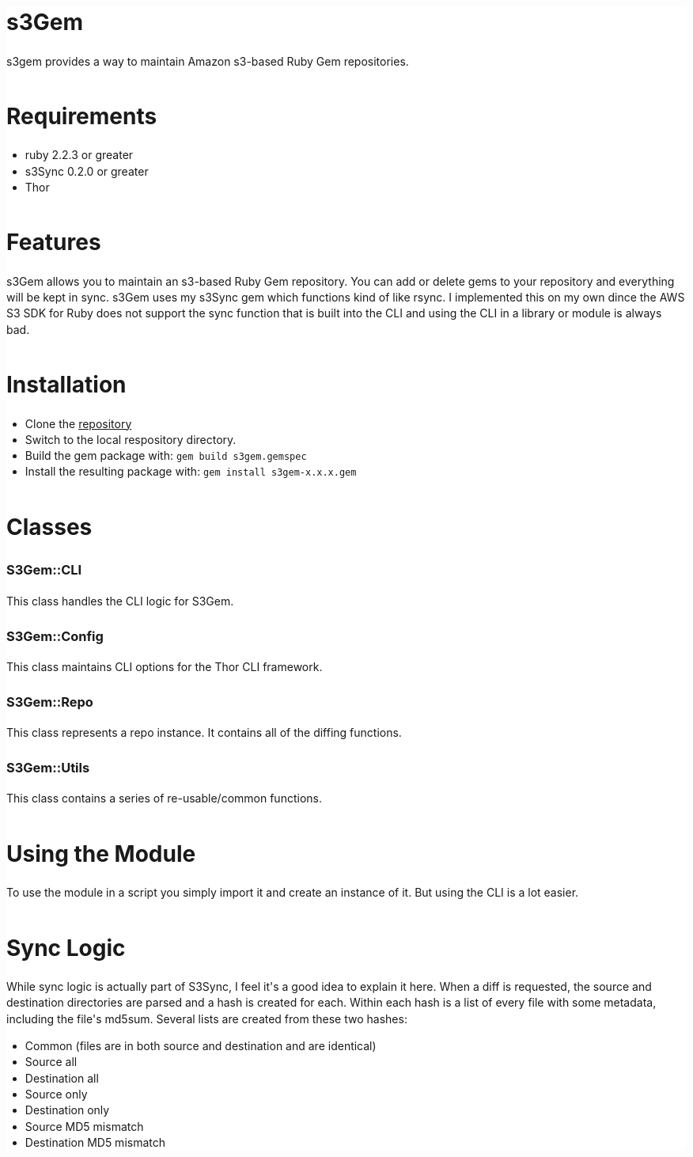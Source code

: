 # s3Gem
s3gem provides a way to maintain Amazon s3-based Ruby Gem repositories.

# Requirements
* ruby 2.2.3 or greater
* s3Sync 0.2.0 or greater
* Thor

# Features
s3Gem allows you to maintain an s3-based Ruby Gem repository. You can add or delete gems to your repository and everything will be kept in sync. s3Gem uses my s3Sync gem which functions kind of like rsync. I implemented this on my own dince the AWS S3 SDK for Ruby does not support the sync function that is built into the CLI and using the CLI in a library or module is always bad.

# Installation
* Clone the [repository](https://github.com/gdanko/s3gem)
* Switch to the local respository directory.
* Build the gem package with: `gem build s3gem.gemspec`
* Install the resulting package with: `gem install s3gem-x.x.x.gem`

# Classes
### S3Gem::CLI
This class handles the CLI logic for S3Gem.
### S3Gem::Config
This class maintains CLI options for the Thor CLI framework.
### S3Gem::Repo
This class represents a repo instance. It contains all of the diffing functions.
### S3Gem::Utils
This class contains a series of re-usable/common functions.
# Using the Module
To use the module in a script you simply import it and create an instance of it. But using the CLI is a lot easier.

# Sync Logic
While sync logic is actually part of S3Sync, I feel it's a good idea to explain it here. When a diff is requested, the source and destination directories are parsed and a hash is created for each. Within each hash is a list of every file with some metadata, including the file's md5sum. Several lists are created from these two hashes:
* Common (files are in both source and destination and are identical)
* Source all
* Destination all
* Source only
* Destination only
* Source MD5 mismatch
* Destination MD5 mismatch
